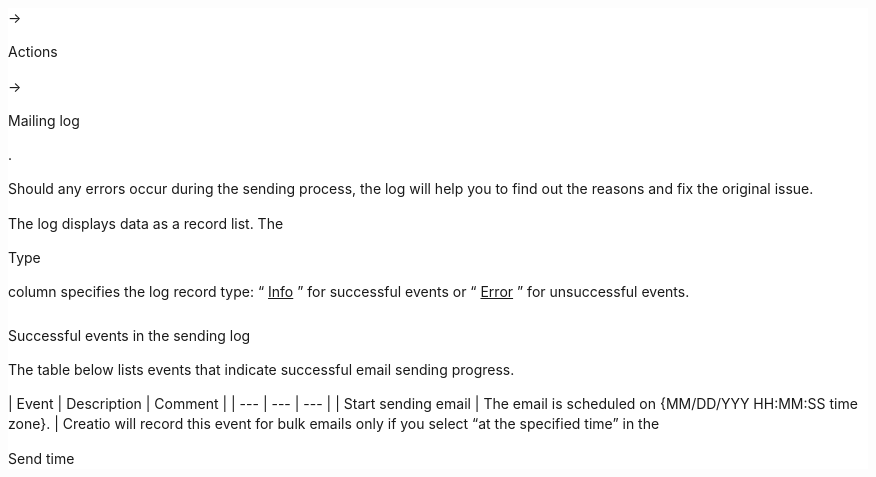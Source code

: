  →
 
 Actions
 
 →
 
 Mailing log
 
 .
 



 Should any errors occur during the sending process, the log will help you to find out the reasons and fix the original issue.
 



 The log displays data as a record list. The
 
 Type
 
 column specifies the log record type: “
 [Info](#title-2036-5) 
 ” for successful events or “
 [Error](#title-2036-7) 
 ” for unsuccessful events.
 


### 
 Successful events in the sending log



 The table below lists events that indicate successful email sending progress.
 





| 
 Event
  | 
 Description
  | 
 Comment
  |
| --- | --- | --- |
| 
 Start sending email
  | 
 The email is scheduled on {MM/DD/YYY HH:MM:SS time zone}.
  | 
 Creatio will record this event for bulk emails only if you select “at the specified time” in the
 
 Send time
 